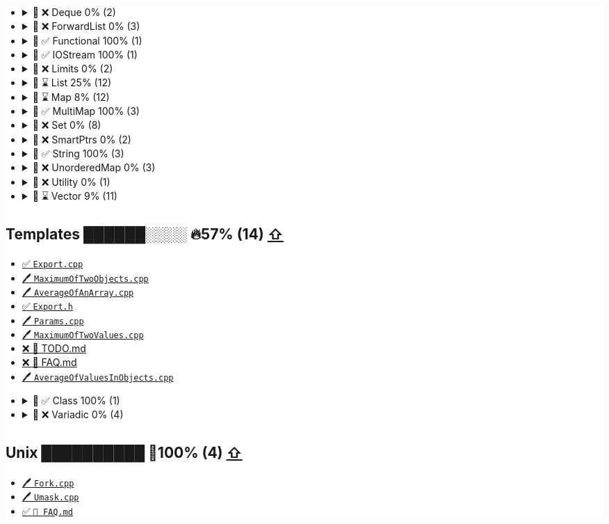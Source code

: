   * <details close><summary>📁 ❌ Deque 0% (2)</summary></details>

  * <details close><summary>📁 ❌ ForwardList 0% (3)</summary></details>

  * <details close><summary>📁 ✅ Functional 100% (1)</summary></details>

  * <details close><summary>📁 ✅ IOStream 100% (1)</summary></details>

  * <details close><summary>📁 ❌ Limits 0% (2)</summary></details>

  * <details close><summary>📁 ⌛ List 25% (12)</summary></details>

  * <details close><summary>📁 ⌛ Map 8% (12)</summary></details>

  * <details close><summary>📁 ✅ MultiMap 100% (3)</summary></details>

  * <details close><summary>📁 ❌ Set 0% (8)</summary></details>

  * <details close><summary>📁 ❌ SmartPtrs 0% (2)</summary></details>

  * <details close><summary>📁 ✅ String 100% (3)</summary></details>

  * <details close><summary>📁 ❌ UnorderedMap 0% (3)</summary></details>

  * <details close><summary>📁 ❌ Utility 0% (1)</summary></details>

  * <details close><summary>📁 ⌛ Vector 9% (11)</summary></details>

##  <a title="Template metaprogramming" id="templates">Templates ██████░░░░ 🔥57% (14)</a> <a href="#cpp-roadmap" title="Back to top">⇧</a>

* <a href="/home/runner/work/CppTest/CppTest/CppTest/Templates/Export.cpp" title="">✅ `Export.cpp`</a>
* <a href="/home/runner/work/CppTest/CppTest/CppTest/Templates/MaximumOfTwoObjects.cpp" title="">🖊 `MaximumOfTwoObjects.cpp`</a>
* <a href="/home/runner/work/CppTest/CppTest/CppTest/Templates/AverageOfAnArray.cpp" title="">🖊 `AverageOfAnArray.cpp`</a>
* <a href="/home/runner/work/CppTest/CppTest/CppTest/Templates/Export.h" title="">✅ `Export.h`</a>
* <a href="/home/runner/work/CppTest/CppTest/CppTest/Templates/Params.cpp" title="Template params">🖊 `Params.cpp`</a>
* <a href="/home/runner/work/CppTest/CppTest/CppTest/Templates/MaximumOfTwoValues.cpp" title="">🖊 `MaximumOfTwoValues.cpp`</a>
* <a href="/home/runner/work/CppTest/CppTest/CppTest/Templates/TODO.md" title="">❌ 📝 TODO.md</a>
* <a href="/home/runner/work/CppTest/CppTest/CppTest/Templates/FAQ.md" title="">❌ 📝 FAQ.md</a>
* <a href="/home/runner/work/CppTest/CppTest/CppTest/Templates/AverageOfValuesInObjects.cpp" title="">🖊 `AverageOfValuesInObjects.cpp`</a>

</details>

  * <details close><summary>📁 ✅ Class 100% (1)</summary></details>

  * <details close><summary>📁 ❌ Variadic 0% (4)</summary></details>

##  <a title="Unix OS" id="unix">Unix ██████████ 🚩100% (4)</a> <a href="#cpp-roadmap" title="Back to top">⇧</a>

* <a href="/home/runner/work/CppTest/CppTest/CppTest/Unix/Fork.cpp" title="Fork process">🖊 `Fork.cpp`</a>
* <a href="/home/runner/work/CppTest/CppTest/CppTest/Unix/Umask.cpp" title="https://support.sas.com/documentation/onlinedoc/sasc/doc/lr2/umask.htm">🖊 `Umask.cpp`</a>
* <a href="/home/runner/work/CppTest/CppTest/CppTest/Unix/FAQ.md" title="">✅ `📝 FAQ.md`</a>
